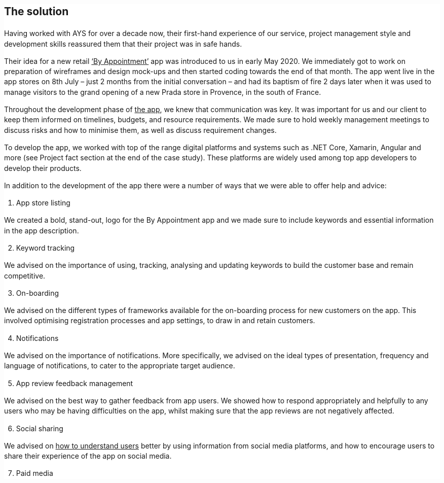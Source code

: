 ## The solution
Having worked with AYS for over a decade now, their first-hand experience of our service, project management style and development skills reassured them that their project was in safe hands. 

Their idea for a new retail [‘By Appointment’](https://www.byappointment.app/) app was introduced to us in early May 2020. We immediately got to work on preparation of wireframes and design mock-ups and then started coding towards the end of that month. The app went live in the app stores on 8th July – just 2 months from the initial conversation – and had its baptism of fire 2 days later when it was used to manage visitors to the grand opening of a new Prada store in Provence, in the south of France.

Throughout the development phase of [the app](https://headchannel.co.uk/blog/opportunities-in-real-time-apps/), we knew that communication was key. It was important for us and our client to keep them informed on timelines, budgets, and resource requirements. We made sure to hold weekly management meetings to discuss risks and how to minimise them, as well as discuss requirement changes.

To develop the app, we worked with top of the range digital platforms and systems such as .NET Core, Xamarin, Angular and more (see Project fact section at the end of the case study). These platforms are widely used among top app developers to develop their products.


In addition to the development of the app there were a number of ways that we were able to offer help and advice:

1. App store listing
   
We created a bold, stand-out, logo for the By Appointment app and we made sure to include keywords and essential information in the app description. 

2. Keyword tracking

We advised on the importance of using, tracking, analysing and updating keywords to build the customer base and remain competitive.

3. On-boarding

We advised on the different types of frameworks available for the on-boarding process for new customers on the app. This involved optimising registration processes and app settings, to draw in and retain customers.

4. Notifications

We advised on the importance of notifications. More specifically, we advised on the ideal types of presentation, frequency and language of notifications, to cater to the appropriate target audience.

5. App review feedback management

We advised on the best way to gather feedback from app users. We showed how to respond appropriately and helpfully to any users who may be having difficulties on the app, whilst making sure that the app reviews are not negatively affected.

6. Social sharing

We advised on [how to understand users](https://www.alvarezandmarsal.com/sites/default/files/consumers_and_the_new_normal.pdf) better by using information from social media platforms, and how to encourage users to share their experience of the app on social media.

7. Paid media
   